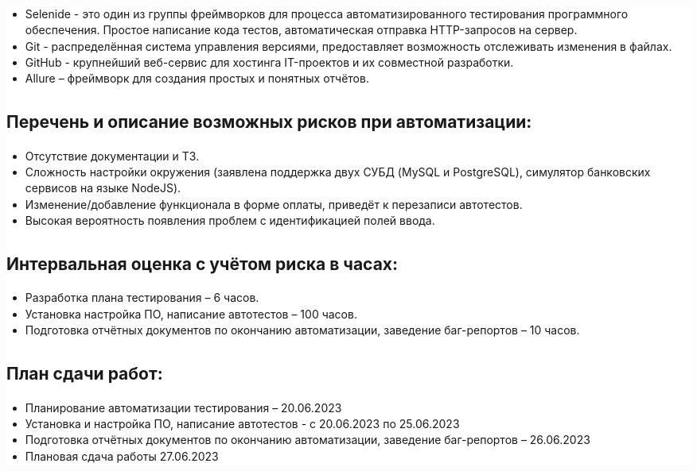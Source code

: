 * Selenide - это один из группы фреймворков для процесса автоматизированного тестирования программного обеспечения.
  Простое написание кода тестов, автоматическая отправка HTTP-запросов на сервер.
* Git - распределённая система управления версиями, предоставляет возможность отслеживать изменения в файлах.
* GitHub - крупнейший веб-сервис для хостинга IT-проектов и их совместной разработки.
* Allure – фреймворк для создания простых и понятных отчётов.

## Перечень и описание возможных рисков при автоматизации:

* Отсутствие документации и ТЗ.
* Сложность настройки окружения (заявлена поддержка двух СУБД (MySQL и PostgreSQL), симулятор банковских сервисов на
  языке NodeJS).
* Изменение/добавление функционала в форме оплаты, приведёт к перезаписи автотестов.
* Высокая вероятность появления проблем с идентификацией полей ввода.

## Интервальная оценка с учётом риска в часах:

* Разработка плана тестирования – 6 часов.
* Установка настройка ПО, написание автотестов – 100 часов.
* Подготовка отчётных документов по окончанию автоматизации, заведение баг-репортов – 10 часов.

## План сдачи работ:

* Планирование автоматизации тестирования – 20.06.2023
* Установка и настройка ПО, написание автотестов - с 20.06.2023 по 25.06.2023
* Подготовка отчётных документов по окончанию автоматизации, заведение баг-репортов – 26.06.2023
* Плановая сдача работы 27.06.2023






























